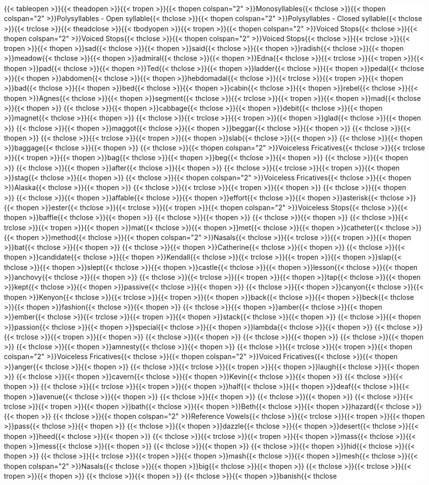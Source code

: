 {{< tableopen >}}{{< theadopen >}}{{< tropen >}}{{< thopen colspan="2" >}}Monosyllables{{< thclose >}}{{< thopen colspan="2" >}}Polysyllables - Open syllable{{< thclose >}}{{< thopen colspan="2" >}}Polysyllables - Closed syllable{{< thclose >}}{{< trclose >}}{{< theadclose >}}{{< tbodyopen >}}{{< tropen >}}{{< thopen colspan="2" >}}Voiced Stops{{< thclose >}}{{< thopen colspan="2" >}}Voiced Stops{{< thclose >}}{{< thopen colspan="2" >}}Voiced Stops{{< thclose >}}{{< trclose >}}{{< tropen >}}{{< thopen >}}sad{{< thclose >}}{{< thopen >}}said{{< thclose >}}{{< thopen >}}radish{{< thclose >}}{{< thopen >}}meadow{{< thclose >}}{{< thopen >}}admiral{{< thclose >}}{{< thopen >}}Edna{{< thclose >}}{{< trclose >}}{{< tropen >}}{{< thopen >}}pad{{< thclose >}}{{< thopen >}}Ted{{< thclose >}}{{< thopen >}}ladder{{< thclose >}}{{< thopen >}}pedal{{< thclose >}}{{< thopen >}}abdomen{{< thclose >}}{{< thopen >}}hebdomadal{{< thclose >}}{{< trclose >}}{{< tropen >}}{{< thopen >}}bad{{< thclose >}}{{< thopen >}}bed{{< thclose >}}{{< thopen >}}cabin{{< thclose >}}{{< thopen >}}rebel{{< thclose >}}{{< thopen >}}Agnes{{< thclose >}}{{< thopen >}}segment{{< thclose >}}{{< trclose >}}{{< tropen >}}{{< thopen >}}mad{{< thclose >}}{{< thopen >}} {{< thclose >}}{{< thopen >}}cabbage{{< thclose >}}{{< thopen >}}debit{{< thclose >}}{{< thopen >}}magnet{{< thclose >}}{{< thopen >}} {{< thclose >}}{{< trclose >}}{{< tropen >}}{{< thopen >}}glad{{< thclose >}}{{< thopen >}} {{< thclose >}}{{< thopen >}}maggot{{< thclose >}}{{< thopen >}}beggar{{< thclose >}}{{< thopen >}} {{< thclose >}}{{< thopen >}} {{< thclose >}}{{< trclose >}}{{< tropen >}}{{< thopen >}}slab{{< thclose >}}{{< thopen >}} {{< thclose >}}{{< thopen >}}baggage{{< thclose >}}{{< thopen >}} {{< thclose >}}{{< thopen colspan="2" >}}Voiceless Fricatives{{< thclose >}}{{< trclose >}}{{< tropen >}}{{< thopen >}}bag{{< thclose >}}{{< thopen >}}beg{{< thclose >}}{{< thopen >}} {{< thclose >}}{{< thopen >}} {{< thclose >}}{{< thopen >}}after{{< thclose >}}{{< thopen >}} {{< thclose >}}{{< trclose >}}{{< tropen >}}{{< thopen >}}stag{{< thclose >}}{{< thopen >}} {{< thclose >}}{{< thopen colspan="2" >}}Voiceless Fricatives{{< thclose >}}{{< thopen >}}Alaska{{< thclose >}}{{< thopen >}} {{< thclose >}}{{< trclose >}}{{< tropen >}}{{< thopen >}} {{< thclose >}}{{< thopen >}} {{< thclose >}}{{< thopen >}}affable{{< thclose >}}{{< thopen >}}effort{{< thclose >}}{{< thopen >}}asterisk{{< thclose >}}{{< thopen >}}ester{{< thclose >}}{{< trclose >}}{{< tropen >}}{{< thopen colspan="2" >}}Voiceless Stops{{< thclose >}}{{< thopen >}}baffle{{< thclose >}}{{< thopen >}} {{< thclose >}}{{< thopen >}} {{< thclose >}}{{< thopen >}} {{< thclose >}}{{< trclose >}}{{< tropen >}}{{< thopen >}}mat{{< thclose >}}{{< thopen >}}met{{< thclose >}}{{< thopen >}}catheter{{< thclose >}}{{< thopen >}}method{{< thclose >}}{{< thopen colspan="2" >}}Nasals{{< thclose >}}{{< trclose >}}{{< tropen >}}{{< thopen >}}bat{{< thclose >}}{{< thopen >}} {{< thclose >}}{{< thopen >}}Catherine{{< thclose >}}{{< thopen >}} {{< thclose >}}{{< thopen >}}candidate{{< thclose >}}{{< thopen >}}Kendall{{< thclose >}}{{< trclose >}}{{< tropen >}}{{< thopen >}}slap{{< thclose >}}{{< thopen >}}slept{{< thclose >}}{{< thopen >}}castle{{< thclose >}}{{< thopen >}}lesson{{< thclose >}}{{< thopen >}}anchovy{{< thclose >}}{{< thopen >}} {{< thclose >}}{{< trclose >}}{{< tropen >}}{{< thopen >}}tap{{< thclose >}}{{< thopen >}}kept{{< thclose >}}{{< thopen >}}passive{{< thclose >}}{{< thopen >}} {{< thclose >}}{{< thopen >}}canyon{{< thclose >}}{{< thopen >}}Kenyon{{< thclose >}}{{< trclose >}}{{< tropen >}}{{< thopen >}}back{{< thclose >}}{{< thopen >}}beck{{< thclose >}}{{< thopen >}}fashion{{< thclose >}}{{< thopen >}} {{< thclose >}}{{< thopen >}}amber{{< thclose >}}{{< thopen >}}ember{{< thclose >}}{{< trclose >}}{{< tropen >}}{{< thopen >}}stack{{< thclose >}}{{< thopen >}} {{< thclose >}}{{< thopen >}}passion{{< thclose >}}{{< thopen >}}special{{< thclose >}}{{< thopen >}}lambda{{< thclose >}}{{< thopen >}} {{< thclose >}}{{< trclose >}}{{< tropen >}}{{< thopen >}} {{< thclose >}}{{< thopen >}} {{< thclose >}}{{< thopen >}} {{< thclose >}}{{< thopen >}} {{< thclose >}}{{< thopen >}}amnesty{{< thclose >}}{{< thopen >}} {{< thclose >}}{{< trclose >}}{{< tropen >}}{{< thopen colspan="2" >}}Voiceless Fricatives{{< thclose >}}{{< thopen colspan="2" >}}Voiced Fricatives{{< thclose >}}{{< thopen >}}anger{{< thclose >}}{{< thopen >}} {{< thclose >}}{{< trclose >}}{{< tropen >}}{{< thopen >}}laugh{{< thclose >}}{{< thopen >}} {{< thclose >}}{{< thopen >}}cavern{{< thclose >}}{{< thopen >}}Kevin{{< thclose >}}{{< thopen >}} {{< thclose >}}{{< thopen >}} {{< thclose >}}{{< trclose >}}{{< tropen >}}{{< thopen >}}half{{< thclose >}}{{< thopen >}}deaf{{< thclose >}}{{< thopen >}}avenue{{< thclose >}}{{< thopen >}} {{< thclose >}}{{< thopen >}} {{< thclose >}}{{< thopen >}} {{< thclose >}}{{< trclose >}}{{< tropen >}}{{< thopen >}}bath{{< thclose >}}{{< thopen >}}Beth{{< thclose >}}{{< thopen >}}hazard{{< thclose >}}{{< thopen >}} {{< thclose >}}{{< thopen colspan="2" >}}Reference Vowels{{< thclose >}}{{< trclose >}}{{< tropen >}}{{< thopen >}}pass{{< thclose >}}{{< thopen >}} {{< thclose >}}{{< thopen >}}dazzle{{< thclose >}}{{< thopen >}}desert{{< thclose >}}{{< thopen >}}heed{{< thclose >}}{{< thopen >}} {{< thclose >}}{{< trclose >}}{{< tropen >}}{{< thopen >}}mass{{< thclose >}}{{< thopen >}}mess{{< thclose >}}{{< thopen >}} {{< thclose >}}{{< thopen >}} {{< thclose >}}{{< thopen >}}hid{{< thclose >}}{{< thopen >}} {{< thclose >}}{{< trclose >}}{{< tropen >}}{{< thopen >}}mash{{< thclose >}}{{< thopen >}}mesh{{< thclose >}}{{< thopen colspan="2" >}}Nasals{{< thclose >}}{{< thopen >}}big{{< thclose >}}{{< thopen >}} {{< thclose >}}{{< trclose >}}{{< tropen >}}{{< thopen >}} {{< thclose >}}{{< thopen >}} {{< thclose >}}{{< thopen >}}banish{{< thclose